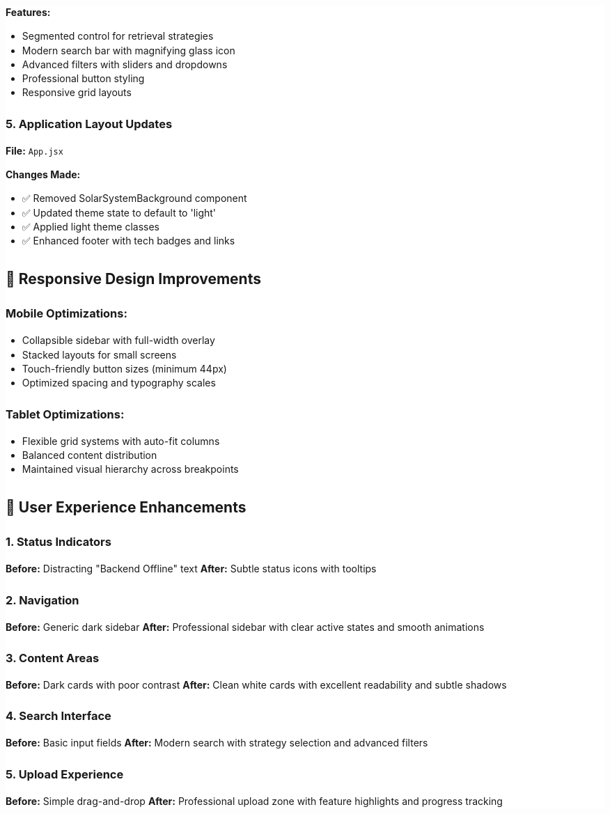 **Features:**
- Segmented control for retrieval strategies
- Modern search bar with magnifying glass icon
- Advanced filters with sliders and dropdowns
- Professional button styling
- Responsive grid layouts

### **5. Application Layout Updates**
**File:** `App.jsx`

**Changes Made:**
- ✅ Removed SolarSystemBackground component
- ✅ Updated theme state to default to 'light'
- ✅ Applied light theme classes
- ✅ Enhanced footer with tech badges and links

## 📱 Responsive Design Improvements

### **Mobile Optimizations:**
- Collapsible sidebar with full-width overlay
- Stacked layouts for small screens
- Touch-friendly button sizes (minimum 44px)
- Optimized spacing and typography scales

### **Tablet Optimizations:**
- Flexible grid systems with auto-fit columns
- Balanced content distribution
- Maintained visual hierarchy across breakpoints

## 🎯 User Experience Enhancements

### **1. Status Indicators**
**Before:** Distracting "Backend Offline" text
**After:** Subtle status icons with tooltips

### **2. Navigation**
**Before:** Generic dark sidebar
**After:** Professional sidebar with clear active states and smooth animations

### **3. Content Areas**
**Before:** Dark cards with poor contrast
**After:** Clean white cards with excellent readability and subtle shadows

### **4. Search Interface**
**Before:** Basic input fields
**After:** Modern search with strategy selection and advanced filters

### **5. Upload Experience**
**Before:** Simple drag-and-drop
**After:** Professional upload zone with feature highlights and progress tracking
